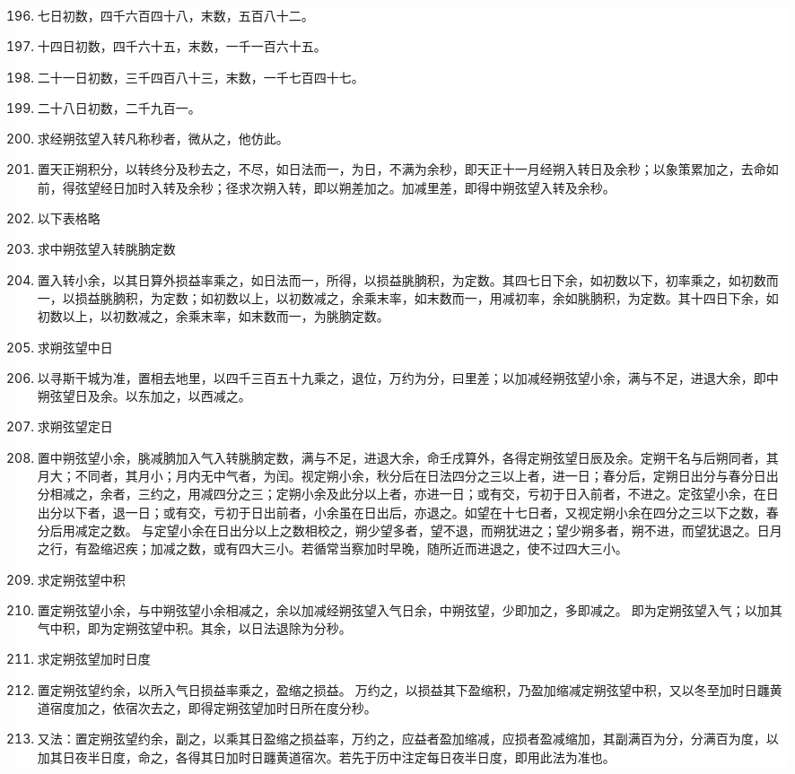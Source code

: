 196. <span id="志第八_历五-庚午元历上-196"></span>
七日初数，四千六百四十八，末数，五百八十二。

197. <span id="志第八_历五-庚午元历上-197"></span>
十四日初数，四千六十五，末数，一千一百六十五。

198. <span id="志第八_历五-庚午元历上-198"></span>
二十一日初数，三千四百八十三，末数，一千七百四十七。

199. <span id="志第八_历五-庚午元历上-199"></span>
二十八日初数，二千九百一。

200. <span id="志第八_历五-庚午元历上-200"></span>
求经朔弦望入转凡称秒者，微从之，他仿此。

201. <span id="志第八_历五-庚午元历上-201"></span>
置天正朔积分，以转终分及秒去之，不尽，如日法而一，为日，不满为余秒，即天正十一月经朔入转日及余秒；以象策累加之，去命如前，得弦望经日加时入转及余秒；径求次朔入转，即以朔差加之。加减里差，即得中朔弦望入转及余秒。

202. <span id="志第八_历五-庚午元历上-202"></span>
以下表格略

203. <span id="志第八_历五-庚午元历上-203"></span>
求中朔弦望入转朓朒定数

204. <span id="志第八_历五-庚午元历上-204"></span>
置入转小余，以其日算外损益率乘之，如日法而一，所得，以损益朓朒积，为定数。其四七日下余，如初数以下，初率乘之，如初数而一，以损益朓朒积，为定数；如初数以上，以初数减之，余乘末率，如末数而一，用减初率，余如朓朒积，为定数。其十四日下余，如初数以上，以初数减之，余乘末率，如末数而一，为朓朒定数。

205. <span id="志第八_历五-庚午元历上-205"></span>
求朔弦望中日

206. <span id="志第八_历五-庚午元历上-206"></span>
以寻斯干城为准，置相去地里，以四千三百五十九乘之，退位，万约为分，曰里差；以加减经朔弦望小余，满与不足，进退大余，即中朔弦望日及余。以东加之，以西减之。

207. <span id="志第八_历五-庚午元历上-207"></span>
求朔弦望定日

208. <span id="志第八_历五-庚午元历上-208"></span>
置中朔弦望小余，朓减朒加入气入转朓朒定数，满与不足，进退大余，命壬戌算外，各得定朔弦望日辰及余。定朔干名与后朔同者，其月大；不同者，其月小；月内无中气者，为闰。视定朔小余，秋分后在日法四分之三以上者，进一日；春分后，定朔日出分与春分日出分相减之，余者，三约之，用减四分之三；定朔小余及此分以上者，亦进一日；或有交，亏初于日入前者，不进之。定弦望小余，在日出分以下者，退一日；或有交，亏初于日出前者，小余虽在日出后，亦退之。如望在十七日者，又视定朔小余在四分之三以下之数，春分后用减定之数。 与定望小余在日出分以上之数相校之，朔少望多者，望不退，而朔犹进之；望少朔多者，朔不进，而望犹退之。日月之行，有盈缩迟疾；加减之数，或有四大三小。若循常当察加时早晚，随所近而进退之，使不过四大三小。

209. <span id="志第八_历五-庚午元历上-209"></span>
求定朔弦望中积

210. <span id="志第八_历五-庚午元历上-210"></span>
置定朔弦望小余，与中朔弦望小余相减之，余以加减经朔弦望入气日余，中朔弦望，少即加之，多即减之。 即为定朔弦望入气；以加其气中积，即为定朔弦望中积。其余，以日法退除为分秒。

211. <span id="志第八_历五-庚午元历上-211"></span>
求定朔弦望加时日度

212. <span id="志第八_历五-庚午元历上-212"></span>
置定朔弦望约余，以所入气日损益率乘之，盈缩之损益。 万约之，以损益其下盈缩积，乃盈加缩减定朔弦望中积，又以冬至加时日躔黄道宿度加之，依宿次去之，即得定朔弦望加时日所在度分秒。

213. <span id="志第八_历五-庚午元历上-213"></span>
又法：置定朔弦望约余，副之，以乘其日盈缩之损益率，万约之，应益者盈加缩减，应损者盈减缩加，其副满百为分，分满百为度，以加其日夜半日度，命之，各得其日加时日躔黄道宿次。若先于历中注定每日夜半日度，即用此法为准也。
